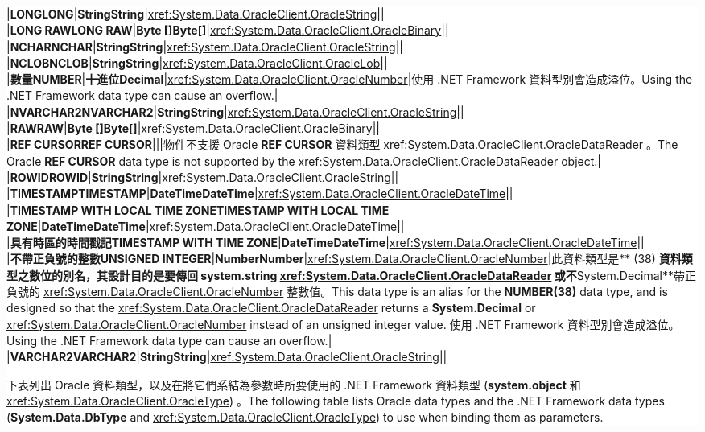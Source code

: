 |<span data-ttu-id="fa3b3-130">**LONG**</span><span class="sxs-lookup"><span data-stu-id="fa3b3-130">**LONG**</span></span>|<span data-ttu-id="fa3b3-131">**String**</span><span class="sxs-lookup"><span data-stu-id="fa3b3-131">**String**</span></span>|<xref:System.Data.OracleClient.OracleString>||  
|<span data-ttu-id="fa3b3-132">**LONG RAW**</span><span class="sxs-lookup"><span data-stu-id="fa3b3-132">**LONG RAW**</span></span>|<span data-ttu-id="fa3b3-133">**Byte []**</span><span class="sxs-lookup"><span data-stu-id="fa3b3-133">**Byte[]**</span></span>|<xref:System.Data.OracleClient.OracleBinary>||  
|<span data-ttu-id="fa3b3-134">**NCHAR**</span><span class="sxs-lookup"><span data-stu-id="fa3b3-134">**NCHAR**</span></span>|<span data-ttu-id="fa3b3-135">**String**</span><span class="sxs-lookup"><span data-stu-id="fa3b3-135">**String**</span></span>|<xref:System.Data.OracleClient.OracleString>||  
|<span data-ttu-id="fa3b3-136">**NCLOB**</span><span class="sxs-lookup"><span data-stu-id="fa3b3-136">**NCLOB**</span></span>|<span data-ttu-id="fa3b3-137">**String**</span><span class="sxs-lookup"><span data-stu-id="fa3b3-137">**String**</span></span>|<xref:System.Data.OracleClient.OracleLob>||  
|<span data-ttu-id="fa3b3-138">**數量**</span><span class="sxs-lookup"><span data-stu-id="fa3b3-138">**NUMBER**</span></span>|<span data-ttu-id="fa3b3-139">**十進位**</span><span class="sxs-lookup"><span data-stu-id="fa3b3-139">**Decimal**</span></span>|<xref:System.Data.OracleClient.OracleNumber>|<span data-ttu-id="fa3b3-140">使用 .NET Framework 資料型別會造成溢位。</span><span class="sxs-lookup"><span data-stu-id="fa3b3-140">Using the .NET Framework data type can cause an overflow.</span></span>|  
|<span data-ttu-id="fa3b3-141">**NVARCHAR2**</span><span class="sxs-lookup"><span data-stu-id="fa3b3-141">**NVARCHAR2**</span></span>|<span data-ttu-id="fa3b3-142">**String**</span><span class="sxs-lookup"><span data-stu-id="fa3b3-142">**String**</span></span>|<xref:System.Data.OracleClient.OracleString>||  
|<span data-ttu-id="fa3b3-143">**RAW**</span><span class="sxs-lookup"><span data-stu-id="fa3b3-143">**RAW**</span></span>|<span data-ttu-id="fa3b3-144">**Byte []**</span><span class="sxs-lookup"><span data-stu-id="fa3b3-144">**Byte[]**</span></span>|<xref:System.Data.OracleClient.OracleBinary>||  
|<span data-ttu-id="fa3b3-145">**REF CURSOR**</span><span class="sxs-lookup"><span data-stu-id="fa3b3-145">**REF CURSOR**</span></span>|||<span data-ttu-id="fa3b3-146">物件不支援 Oracle **REF CURSOR** 資料類型 <xref:System.Data.OracleClient.OracleDataReader> 。</span><span class="sxs-lookup"><span data-stu-id="fa3b3-146">The Oracle **REF CURSOR** data type is not supported by the <xref:System.Data.OracleClient.OracleDataReader> object.</span></span>|  
|<span data-ttu-id="fa3b3-147">**ROWID**</span><span class="sxs-lookup"><span data-stu-id="fa3b3-147">**ROWID**</span></span>|<span data-ttu-id="fa3b3-148">**String**</span><span class="sxs-lookup"><span data-stu-id="fa3b3-148">**String**</span></span>|<xref:System.Data.OracleClient.OracleString>||  
|<span data-ttu-id="fa3b3-149">**TIMESTAMP**</span><span class="sxs-lookup"><span data-stu-id="fa3b3-149">**TIMESTAMP**</span></span>|<span data-ttu-id="fa3b3-150">**DateTime**</span><span class="sxs-lookup"><span data-stu-id="fa3b3-150">**DateTime**</span></span>|<xref:System.Data.OracleClient.OracleDateTime>||  
|<span data-ttu-id="fa3b3-151">**TIMESTAMP WITH LOCAL TIME ZONE**</span><span class="sxs-lookup"><span data-stu-id="fa3b3-151">**TIMESTAMP WITH LOCAL TIME ZONE**</span></span>|<span data-ttu-id="fa3b3-152">**DateTime**</span><span class="sxs-lookup"><span data-stu-id="fa3b3-152">**DateTime**</span></span>|<xref:System.Data.OracleClient.OracleDateTime>||  
|<span data-ttu-id="fa3b3-153">**具有時區的時間戳記**</span><span class="sxs-lookup"><span data-stu-id="fa3b3-153">**TIMESTAMP WITH TIME ZONE**</span></span>|<span data-ttu-id="fa3b3-154">**DateTime**</span><span class="sxs-lookup"><span data-stu-id="fa3b3-154">**DateTime**</span></span>|<xref:System.Data.OracleClient.OracleDateTime>||  
|<span data-ttu-id="fa3b3-155">**不帶正負號的整數**</span><span class="sxs-lookup"><span data-stu-id="fa3b3-155">**UNSIGNED INTEGER**</span></span>|<span data-ttu-id="fa3b3-156">**Number**</span><span class="sxs-lookup"><span data-stu-id="fa3b3-156">**Number**</span></span>|<xref:System.Data.OracleClient.OracleNumber>|<span data-ttu-id="fa3b3-157">此資料類型是\*\* (38) **資料類型之數位的別名，其設計目的是要傳回 system.string <xref:System.Data.OracleClient.OracleDataReader> 或不**System.Decimal\*\*帶正負號的 <xref:System.Data.OracleClient.OracleNumber> 整數值。</span><span class="sxs-lookup"><span data-stu-id="fa3b3-157">This data type is an alias for the **NUMBER(38)** data type, and is designed so that the <xref:System.Data.OracleClient.OracleDataReader> returns a **System.Decimal** or <xref:System.Data.OracleClient.OracleNumber> instead of an unsigned integer value.</span></span> <span data-ttu-id="fa3b3-158">使用 .NET Framework 資料型別會造成溢位。</span><span class="sxs-lookup"><span data-stu-id="fa3b3-158">Using the .NET Framework data type can cause an overflow.</span></span>|  
|<span data-ttu-id="fa3b3-159">**VARCHAR2**</span><span class="sxs-lookup"><span data-stu-id="fa3b3-159">**VARCHAR2**</span></span>|<span data-ttu-id="fa3b3-160">**String**</span><span class="sxs-lookup"><span data-stu-id="fa3b3-160">**String**</span></span>|<xref:System.Data.OracleClient.OracleString>||  
  
 <span data-ttu-id="fa3b3-161">下表列出 Oracle 資料類型，以及在將它們系結為參數時所要使用的 .NET Framework 資料類型 (**system.object** 和 <xref:System.Data.OracleClient.OracleType>) 。</span><span class="sxs-lookup"><span data-stu-id="fa3b3-161">The following table lists Oracle data types and the .NET Framework data types (**System.Data.DbType** and <xref:System.Data.OracleClient.OracleType>) to use when binding them as parameters.</span></span>  
  